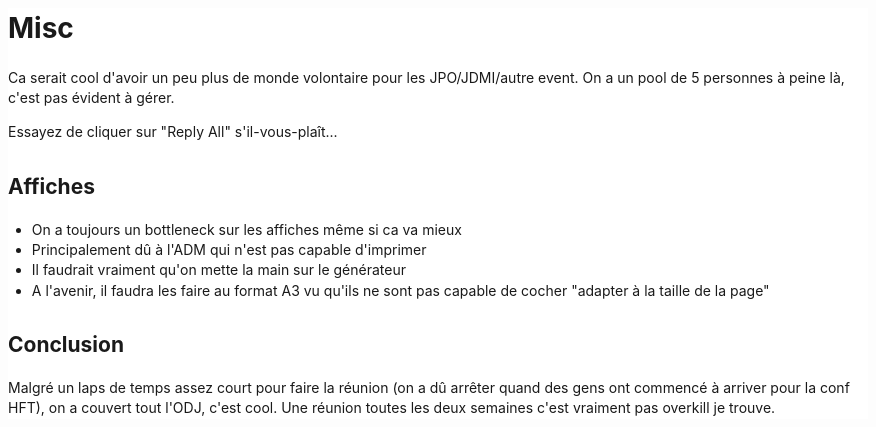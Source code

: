 Misc
====

Ca serait cool d'avoir un peu plus de monde volontaire pour les
JPO/JDMI/autre event. On a un pool de 5 personnes à peine là, c'est pas
évident à gérer.

Essayez de cliquer sur "Reply All" s'il-vous-plaît...

Affiches
--------

* On a toujours un bottleneck sur les affiches même si ca va mieux
* Principalement dû à l'ADM qui n'est pas capable d'imprimer
* Il faudrait vraiment qu'on mette la main sur le générateur
* A l'avenir, il faudra les faire au format A3 vu qu'ils ne sont pas
  capable de cocher "adapter à la taille de la page"

Conclusion
----------

Malgré un laps de temps assez court pour faire la réunion (on a dû
arrêter quand des gens ont commencé à arriver pour la conf HFT), on a
couvert tout l'ODJ, c'est cool. Une réunion toutes les deux semaines
c'est vraiment pas overkill je trouve.
